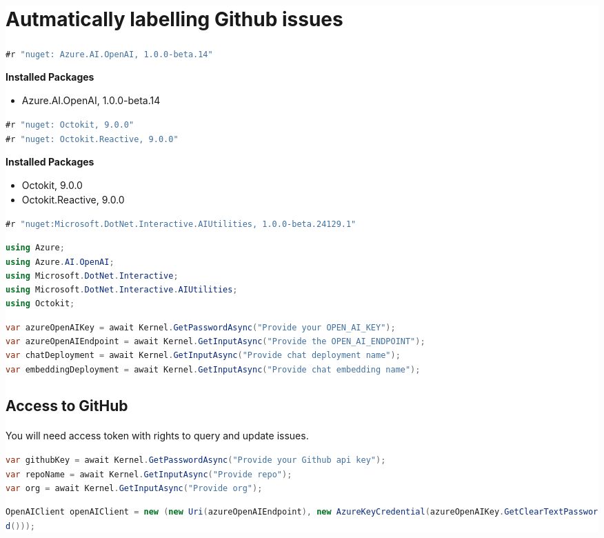 # Autmatically labelling Github issues


```csharp
#r "nuget: Azure.AI.OpenAI, 1.0.0-beta.14"
```


<div><div></div><div></div><div><strong>Installed Packages</strong><ul><li><span>Azure.AI.OpenAI, 1.0.0-beta.14</span></li></ul></div></div>



```csharp
#r "nuget: Octokit, 9.0.0"
#r "nuget: Octokit.Reactive, 9.0.0"
```


<div><div></div><div></div><div><strong>Installed Packages</strong><ul><li><span>Octokit, 9.0.0</span></li><li><span>Octokit.Reactive, 9.0.0</span></li></ul></div></div>



```csharp
#r "nuget:Microsoft.DotNet.Interactive.AIUtilities, 1.0.0-beta.24129.1"
```


```csharp
using Azure;
using Azure.AI.OpenAI;
using Microsoft.DotNet.Interactive;
using Microsoft.DotNet.Interactive.AIUtilities;
using Octokit;
```


```csharp
var azureOpenAIKey = await Kernel.GetPasswordAsync("Provide your OPEN_AI_KEY");
var azureOpenAIEndpoint = await Kernel.GetInputAsync("Provide the OPEN_AI_ENDPOINT");
var chatDeployment = await Kernel.GetInputAsync("Provide chat deployment name");
var embeddingDeployment = await Kernel.GetInputAsync("Provide chat embedding name");
```

## Access to GitHub
You will need access token with rights to query and update issues.


```csharp
var githubKey = await Kernel.GetPasswordAsync("Provide your Github api key");
var repoName = await Kernel.GetInputAsync("Provide repo");
var org = await Kernel.GetInputAsync("Provide org");
```


```csharp
OpenAIClient openAIClient = new (new Uri(azureOpenAIEndpoint), new AzureKeyCredential(azureOpenAIKey.GetClearTextPassword()));
```
